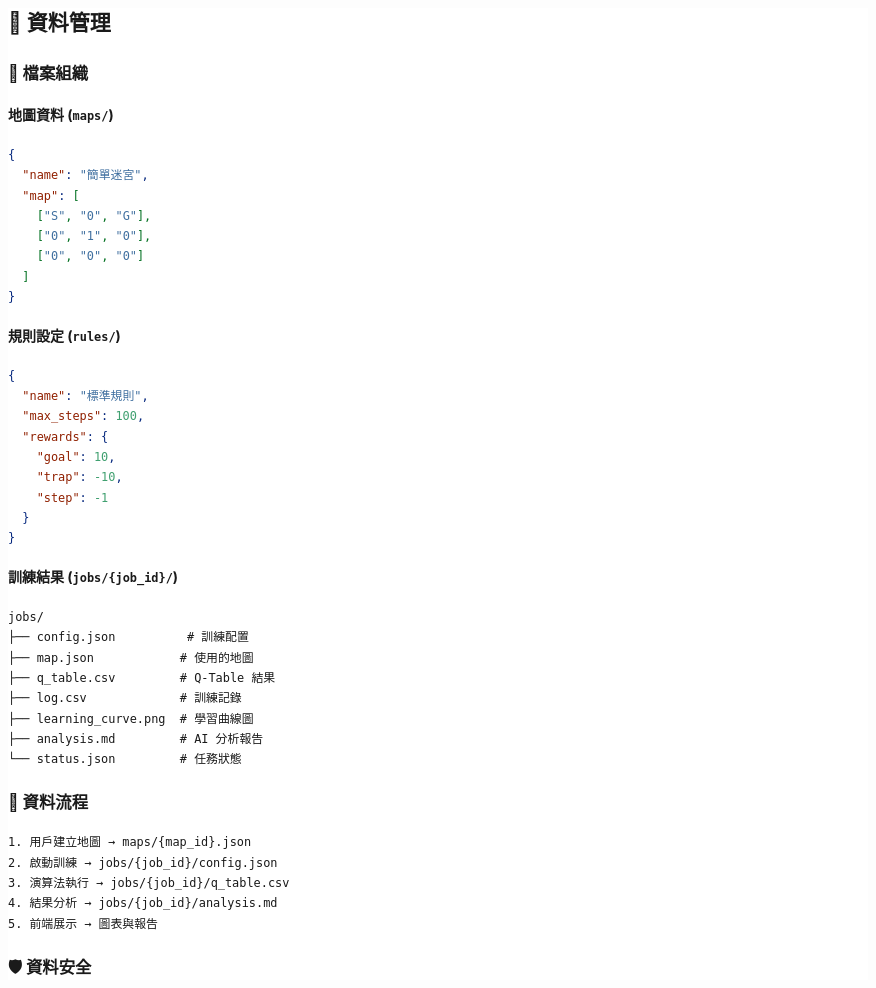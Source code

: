 
## 💾 資料管理

### 📁 檔案組織

#### 地圖資料 (`maps/`)
```json
{
  "name": "簡單迷宮",
  "map": [
    ["S", "0", "G"],
    ["0", "1", "0"],
    ["0", "0", "0"]
  ]
}
```

#### 規則設定 (`rules/`)
```json
{
  "name": "標準規則",
  "max_steps": 100,
  "rewards": {
    "goal": 10,
    "trap": -10,
    "step": -1
  }
}
```

#### 訓練結果 (`jobs/{job_id}/`)
```
jobs/
├── config.json          # 訓練配置
├── map.json            # 使用的地圖
├── q_table.csv         # Q-Table 結果
├── log.csv             # 訓練記錄
├── learning_curve.png  # 學習曲線圖
├── analysis.md         # AI 分析報告
└── status.json         # 任務狀態
```

### 🔄 資料流程

```
1. 用戶建立地圖 → maps/{map_id}.json
2. 啟動訓練 → jobs/{job_id}/config.json
3. 演算法執行 → jobs/{job_id}/q_table.csv
4. 結果分析 → jobs/{job_id}/analysis.md
5. 前端展示 → 圖表與報告
```

### 🛡️ 資料安全
